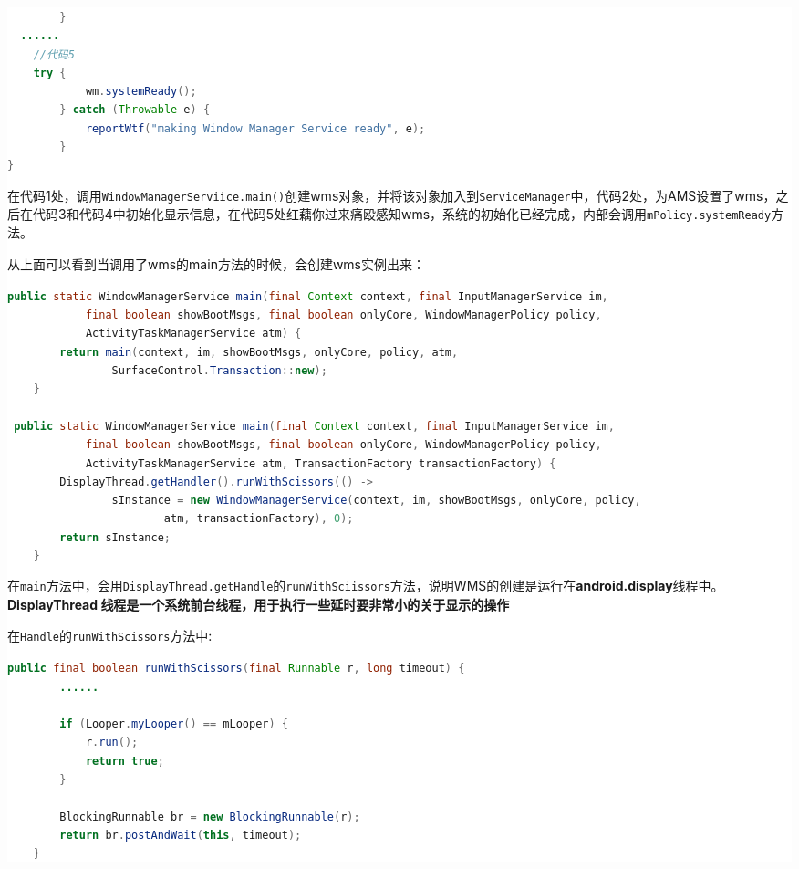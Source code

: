 ```java
        }
  ......
    //代码5
    try {
            wm.systemReady();
        } catch (Throwable e) {
            reportWtf("making Window Manager Service ready", e);
        }
}

```

在代码1处，调用`WindowManagerServiice.main()`创建wms对象，并将该对象加入到`ServiceManager`中，代码2处，为AMS设置了wms，之后在代码3和代码4中初始化显示信息，在代码5处红藕你过来痛殴感知wms，系统的初始化已经完成，内部会调用`mPolicy.systemReady`方法。

从上面可以看到当调用了wms的main方法的时候，会创建wms实例出来：

```java
public static WindowManagerService main(final Context context, final InputManagerService im,
            final boolean showBootMsgs, final boolean onlyCore, WindowManagerPolicy policy,
            ActivityTaskManagerService atm) {
        return main(context, im, showBootMsgs, onlyCore, policy, atm,
                SurfaceControl.Transaction::new);
    }

 public static WindowManagerService main(final Context context, final InputManagerService im,
            final boolean showBootMsgs, final boolean onlyCore, WindowManagerPolicy policy,
            ActivityTaskManagerService atm, TransactionFactory transactionFactory) {
        DisplayThread.getHandler().runWithScissors(() ->
                sInstance = new WindowManagerService(context, im, showBootMsgs, onlyCore, policy,
                        atm, transactionFactory), 0);
        return sInstance;
    }
```

在`main`方法中，会用`DisplayThread.getHandle`的`runWithSciissors`方法，说明WMS的创建是运行在**android.display**线程中。**DisplayThread 线程是一个系统前台线程，用于执行一些延时要非常小的关于显示的操作**

在`Handle`的`runWithScissors`方法中:

```java
public final boolean runWithScissors(final Runnable r, long timeout) {
        ......

        if (Looper.myLooper() == mLooper) {
            r.run();
            return true;
        }

        BlockingRunnable br = new BlockingRunnable(r);
        return br.postAndWait(this, timeout);
    }
```
